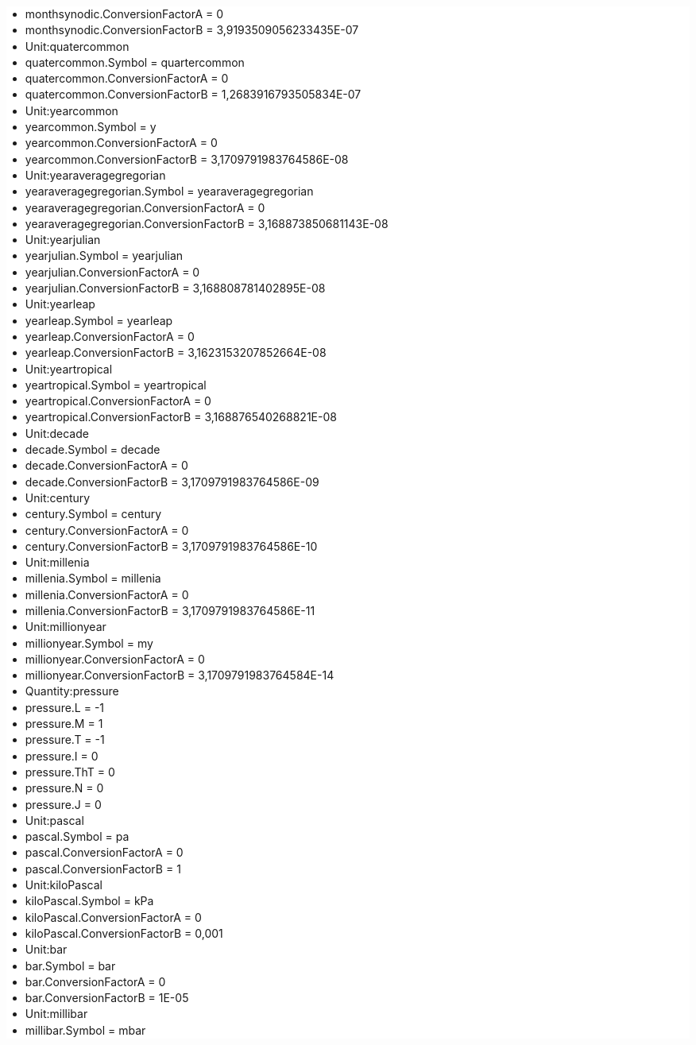 - monthsynodic.ConversionFactorA = 0
- monthsynodic.ConversionFactorB = 3,9193509056233435E-07
- Unit:quatercommon
- quatercommon.Symbol = quartercommon
- quatercommon.ConversionFactorA = 0
- quatercommon.ConversionFactorB = 1,2683916793505834E-07
- Unit:yearcommon
- yearcommon.Symbol = y
- yearcommon.ConversionFactorA = 0
- yearcommon.ConversionFactorB = 3,1709791983764586E-08
- Unit:yearaveragegregorian
- yearaveragegregorian.Symbol = yearaveragegregorian
- yearaveragegregorian.ConversionFactorA = 0
- yearaveragegregorian.ConversionFactorB = 3,168873850681143E-08
- Unit:yearjulian
- yearjulian.Symbol = yearjulian
- yearjulian.ConversionFactorA = 0
- yearjulian.ConversionFactorB = 3,168808781402895E-08
- Unit:yearleap
- yearleap.Symbol = yearleap
- yearleap.ConversionFactorA = 0
- yearleap.ConversionFactorB = 3,1623153207852664E-08
- Unit:yeartropical
- yeartropical.Symbol = yeartropical
- yeartropical.ConversionFactorA = 0
- yeartropical.ConversionFactorB = 3,168876540268821E-08
- Unit:decade
- decade.Symbol = decade
- decade.ConversionFactorA = 0
- decade.ConversionFactorB = 3,1709791983764586E-09
- Unit:century
- century.Symbol = century
- century.ConversionFactorA = 0
- century.ConversionFactorB = 3,1709791983764586E-10
- Unit:millenia
- millenia.Symbol = millenia
- millenia.ConversionFactorA = 0
- millenia.ConversionFactorB = 3,1709791983764586E-11
- Unit:millionyear
- millionyear.Symbol = my
- millionyear.ConversionFactorA = 0
- millionyear.ConversionFactorB = 3,1709791983764584E-14
- Quantity:pressure
- pressure.L = -1
- pressure.M = 1
- pressure.T = -1
- pressure.I = 0
- pressure.ThT = 0
- pressure.N = 0
- pressure.J = 0
- Unit:pascal
- pascal.Symbol = pa
- pascal.ConversionFactorA = 0
- pascal.ConversionFactorB = 1
- Unit:kiloPascal
- kiloPascal.Symbol = kPa
- kiloPascal.ConversionFactorA = 0
- kiloPascal.ConversionFactorB = 0,001
- Unit:bar
- bar.Symbol = bar
- bar.ConversionFactorA = 0
- bar.ConversionFactorB = 1E-05
- Unit:millibar
- millibar.Symbol = mbar